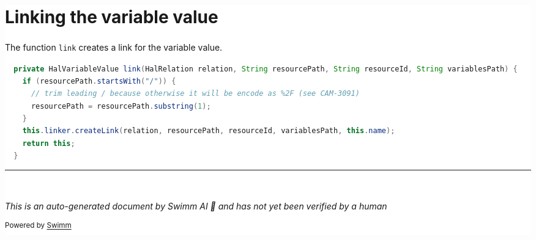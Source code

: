 
# Linking the variable value

The function <SwmToken path="/engine-rest/engine-rest/src/main/java/org/camunda/bpm/engine/rest/hal/HalVariableValue.java" pos="87:5:5" line-data="  private HalVariableValue link(HalRelation relation, String resourcePath, String resourceId, String variablesPath) {">`link`</SwmToken> creates a link for the variable value.

```java
  private HalVariableValue link(HalRelation relation, String resourcePath, String resourceId, String variablesPath) {
    if (resourcePath.startsWith("/")) {
      // trim leading / because otherwise it will be encode as %2F (see CAM-3091)
      resourcePath = resourcePath.substring(1);
    }
    this.linker.createLink(relation, resourcePath, resourceId, variablesPath, this.name);
    return this;
  }
```

---

</SwmSnippet>

&nbsp;

*This is an auto-generated document by Swimm AI 🌊 and has not yet been verified by a human*

<SwmMeta version="3.0.0" repo-id="Z2l0aHViJTNBJTNBQ2l0aS1jYW11bmRhJTNBJTNBZ2lsYWRuYXZvdA==" repo-name="Citi-camunda"><sup>Powered by [Swimm](https://app.swimm.io/)</sup></SwmMeta>

